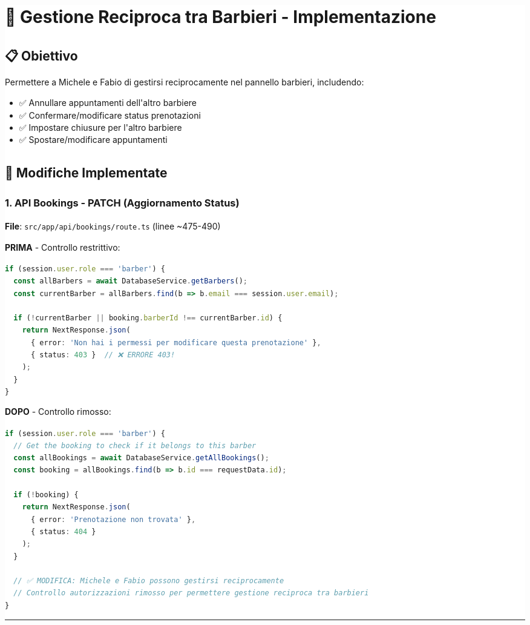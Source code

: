 # 🤝 Gestione Reciproca tra Barbieri - Implementazione

## 📋 Obiettivo
Permettere a Michele e Fabio di gestirsi reciprocamente nel pannello barbieri, includendo:
- ✅ Annullare appuntamenti dell'altro barbiere
- ✅ Confermare/modificare status prenotazioni
- ✅ Impostare chiusure per l'altro barbiere
- ✅ Spostare/modificare appuntamenti

## 🔧 Modifiche Implementate

### 1. **API Bookings - PATCH (Aggiornamento Status)**
**File**: `src/app/api/bookings/route.ts` (linee ~475-490)

**PRIMA** - Controllo restrittivo:
```typescript
if (session.user.role === 'barber') {
  const allBarbers = await DatabaseService.getBarbers();
  const currentBarber = allBarbers.find(b => b.email === session.user.email);
  
  if (!currentBarber || booking.barberId !== currentBarber.id) {
    return NextResponse.json(
      { error: 'Non hai i permessi per modificare questa prenotazione' },
      { status: 403 }  // ❌ ERRORE 403!
    );
  }
}
```

**DOPO** - Controllo rimosso:
```typescript
if (session.user.role === 'barber') {
  // Get the booking to check if it belongs to this barber
  const allBookings = await DatabaseService.getAllBookings();
  const booking = allBookings.find(b => b.id === requestData.id);
  
  if (!booking) {
    return NextResponse.json(
      { error: 'Prenotazione non trovata' },
      { status: 404 }
    );
  }

  // ✅ MODIFICA: Michele e Fabio possono gestirsi reciprocamente
  // Controllo autorizzazioni rimosso per permettere gestione reciproca tra barbieri
}
```

---
